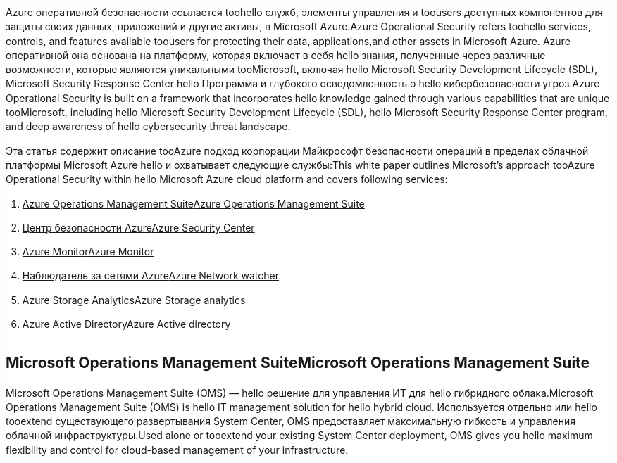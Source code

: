 <span data-ttu-id="7e0df-120">Azure оперативной безопасности ссылается toohello служб, элементы управления и toousers доступных компонентов для защиты своих данных, приложений и другие активы, в Microsoft Azure.</span><span class="sxs-lookup"><span data-stu-id="7e0df-120">Azure Operational Security refers toohello services, controls, and features available toousers for protecting their data, applications,and other assets in Microsoft Azure.</span></span> <span data-ttu-id="7e0df-121">Azure оперативной она основана на платформу, которая включает в себя hello знания, полученные через различные возможности, которые являются уникальными tooMicrosoft, включая hello Microsoft Security Development Lifecycle (SDL), Microsoft Security Response Center hello Программа и глубокого осведомленность о hello кибербезопасности угроз.</span><span class="sxs-lookup"><span data-stu-id="7e0df-121">Azure Operational Security is built on a framework that incorporates hello knowledge gained through various capabilities that are unique tooMicrosoft, including hello Microsoft Security Development Lifecycle (SDL), hello Microsoft Security Response Center program, and deep awareness of hello cybersecurity threat landscape.</span></span>

<span data-ttu-id="7e0df-122">Эта статья содержит описание tooAzure подход корпорации Майкрософт безопасности операций в пределах облачной платформы Microsoft Azure hello и охватывает следующие службы:</span><span class="sxs-lookup"><span data-stu-id="7e0df-122">This white paper outlines Microsoft’s approach tooAzure Operational Security within hello Microsoft Azure cloud platform and covers following services:</span></span>
1.  [<span data-ttu-id="7e0df-123">Azure Operations Management Suite</span><span class="sxs-lookup"><span data-stu-id="7e0df-123">Azure Operations Management Suite</span></span>](https://docs.microsoft.com/azure/operations-management-suite/operations-management-suite-overview)

2.  [<span data-ttu-id="7e0df-124">Центр безопасности Azure</span><span class="sxs-lookup"><span data-stu-id="7e0df-124">Azure Security Center</span></span>](https://docs.microsoft.com/azure/security-center/security-center-intro)

3.  [<span data-ttu-id="7e0df-125">Azure Monitor</span><span class="sxs-lookup"><span data-stu-id="7e0df-125">Azure Monitor</span></span>](https://docs.microsoft.com/azure/monitoring-and-diagnostics/monitoring-overview)

4.  [<span data-ttu-id="7e0df-126">Наблюдатель за сетями Azure</span><span class="sxs-lookup"><span data-stu-id="7e0df-126">Azure Network watcher</span></span>](https://docs.microsoft.com/azure/network-watcher/network-watcher-monitoring-overview)

5.  [<span data-ttu-id="7e0df-127">Azure Storage Analytics</span><span class="sxs-lookup"><span data-stu-id="7e0df-127">Azure Storage analytics</span></span>](https://docs.microsoft.com/rest/api/storageservices/fileservices/storage-analytics)

6.  [<span data-ttu-id="7e0df-128">Azure Active Directory</span><span class="sxs-lookup"><span data-stu-id="7e0df-128">Azure Active directory</span></span>](https://docs.microsoft.com/azure/active-directory/active-directory-whatis)


## <a name="microsoft-operations-management-suite"></a><span data-ttu-id="7e0df-129">Microsoft Operations Management Suite</span><span class="sxs-lookup"><span data-stu-id="7e0df-129">Microsoft Operations Management Suite</span></span>

<span data-ttu-id="7e0df-130">Microsoft Operations Management Suite (OMS) — hello решение для управления ИТ для hello гибридного облака.</span><span class="sxs-lookup"><span data-stu-id="7e0df-130">Microsoft Operations Management Suite (OMS) is hello IT management solution for hello hybrid cloud.</span></span> <span data-ttu-id="7e0df-131">Используется отдельно или hello tooextend существующего развертывания System Center, OMS предоставляет максимальную гибкость и управления облачной инфраструктуры.</span><span class="sxs-lookup"><span data-stu-id="7e0df-131">Used alone or tooextend your existing System Center deployment, OMS gives you hello maximum flexibility and control for cloud-based management of your infrastructure.</span></span>

